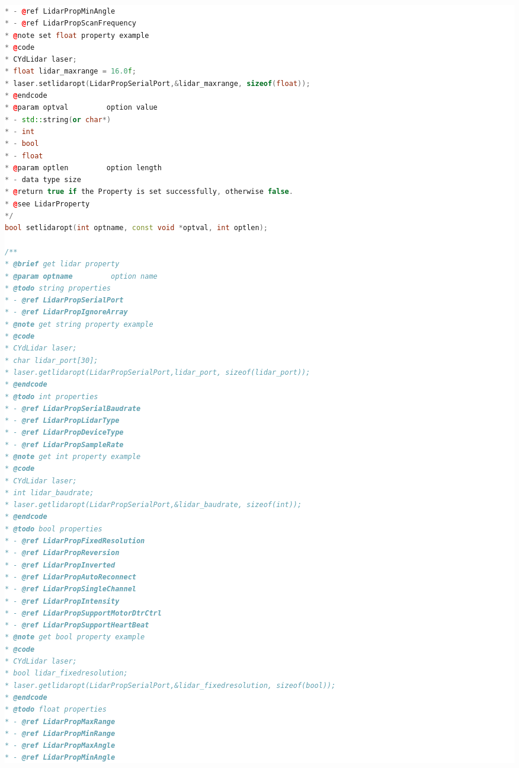 ```C++
* - @ref LidarPropMinAngle
* - @ref LidarPropScanFrequency
* @note set float property example
* @code
* CYdLidar laser;
* float lidar_maxrange = 16.0f;
* laser.setlidaropt(LidarPropSerialPort,&lidar_maxrange, sizeof(float));
* @endcode
* @param optval         option value
* - std::string(or char*)
* - int
* - bool
* - float
* @param optlen         option length
* - data type size
* @return true if the Property is set successfully, otherwise false.
* @see LidarProperty
*/
bool setlidaropt(int optname, const void *optval, int optlen);

/**
* @brief get lidar property
* @param optname         option name
* @todo string properties
* - @ref LidarPropSerialPort
* - @ref LidarPropIgnoreArray
* @note get string property example
* @code
* CYdLidar laser;
* char lidar_port[30];
* laser.getlidaropt(LidarPropSerialPort,lidar_port, sizeof(lidar_port));
* @endcode
* @todo int properties
* - @ref LidarPropSerialBaudrate
* - @ref LidarPropLidarType
* - @ref LidarPropDeviceType
* - @ref LidarPropSampleRate
* @note get int property example
* @code
* CYdLidar laser;
* int lidar_baudrate;
* laser.getlidaropt(LidarPropSerialPort,&lidar_baudrate, sizeof(int));
* @endcode
* @todo bool properties
* - @ref LidarPropFixedResolution
* - @ref LidarPropReversion
* - @ref LidarPropInverted
* - @ref LidarPropAutoReconnect
* - @ref LidarPropSingleChannel
* - @ref LidarPropIntensity
* - @ref LidarPropSupportMotorDtrCtrl
* - @ref LidarPropSupportHeartBeat
* @note get bool property example
* @code
* CYdLidar laser;
* bool lidar_fixedresolution;
* laser.getlidaropt(LidarPropSerialPort,&lidar_fixedresolution, sizeof(bool));
* @endcode
* @todo float properties
* - @ref LidarPropMaxRange
* - @ref LidarPropMinRange
* - @ref LidarPropMaxAngle
* - @ref LidarPropMinAngle
```